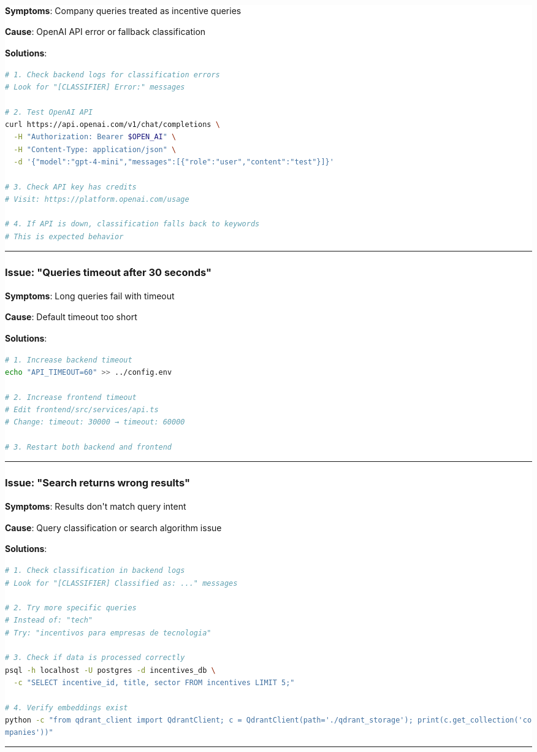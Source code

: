 **Symptoms**: Company queries treated as incentive queries

**Cause**: OpenAI API error or fallback classification

**Solutions**:
```bash
# 1. Check backend logs for classification errors
# Look for "[CLASSIFIER] Error:" messages

# 2. Test OpenAI API
curl https://api.openai.com/v1/chat/completions \
  -H "Authorization: Bearer $OPEN_AI" \
  -H "Content-Type: application/json" \
  -d '{"model":"gpt-4-mini","messages":[{"role":"user","content":"test"}]}'

# 3. Check API key has credits
# Visit: https://platform.openai.com/usage

# 4. If API is down, classification falls back to keywords
# This is expected behavior
```

---

### Issue: "Queries timeout after 30 seconds"

**Symptoms**: Long queries fail with timeout

**Cause**: Default timeout too short

**Solutions**:
```bash
# 1. Increase backend timeout
echo "API_TIMEOUT=60" >> ../config.env

# 2. Increase frontend timeout
# Edit frontend/src/services/api.ts
# Change: timeout: 30000 → timeout: 60000

# 3. Restart both backend and frontend
```

---

### Issue: "Search returns wrong results"

**Symptoms**: Results don't match query intent

**Cause**: Query classification or search algorithm issue

**Solutions**:
```bash
# 1. Check classification in backend logs
# Look for "[CLASSIFIER] Classified as: ..." messages

# 2. Try more specific queries
# Instead of: "tech"
# Try: "incentivos para empresas de tecnologia"

# 3. Check if data is processed correctly
psql -h localhost -U postgres -d incentives_db \
  -c "SELECT incentive_id, title, sector FROM incentives LIMIT 5;"

# 4. Verify embeddings exist
python -c "from qdrant_client import QdrantClient; c = QdrantClient(path='./qdrant_storage'); print(c.get_collection('companies'))"
```

---